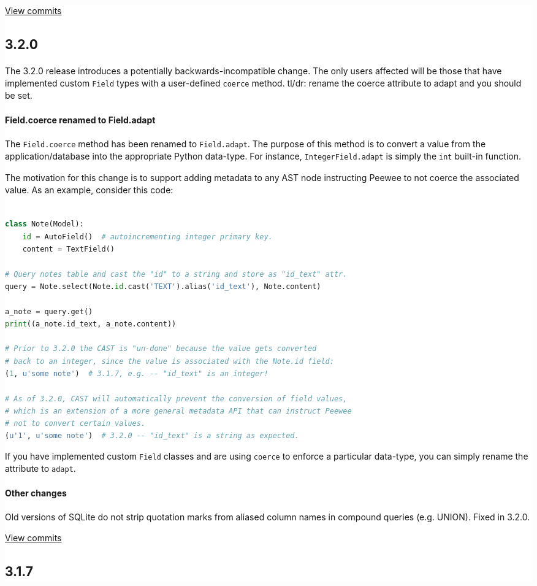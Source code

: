 [View commits](https://github.com/coleifer/peewee/compare/3.2.0...3.2.1)

## 3.2.0

The 3.2.0 release introduces a potentially backwards-incompatible change. The
only users affected will be those that have implemented custom `Field` types
with a user-defined `coerce` method. tl/dr: rename the coerce attribute to
adapt and you should be set.

#### Field.coerce renamed to Field.adapt

The `Field.coerce` method has been renamed to `Field.adapt`. The purpose of
this method is to convert a value from the application/database into the
appropriate Python data-type. For instance, `IntegerField.adapt` is simply the
`int` built-in function.

The motivation for this change is to support adding metadata to any AST node
instructing Peewee to not coerce the associated value. As an example, consider
this code:

```python

class Note(Model):
    id = AutoField()  # autoincrementing integer primary key.
    content = TextField()

# Query notes table and cast the "id" to a string and store as "id_text" attr.
query = Note.select(Note.id.cast('TEXT').alias('id_text'), Note.content)

a_note = query.get()
print((a_note.id_text, a_note.content))

# Prior to 3.2.0 the CAST is "un-done" because the value gets converted
# back to an integer, since the value is associated with the Note.id field:
(1, u'some note')  # 3.1.7, e.g. -- "id_text" is an integer!

# As of 3.2.0, CAST will automatically prevent the conversion of field values,
# which is an extension of a more general metadata API that can instruct Peewee
# not to convert certain values.
(u'1', u'some note')  # 3.2.0 -- "id_text" is a string as expected.
```

If you have implemented custom `Field` classes and are using `coerce` to
enforce a particular data-type, you can simply rename the attribute to `adapt`.

#### Other changes

Old versions of SQLite do not strip quotation marks from aliased column names
in compound queries (e.g. UNION). Fixed in 3.2.0.

[View commits](https://github.com/coleifer/peewee/compare/3.1.7...3.2.0)

## 3.1.7
